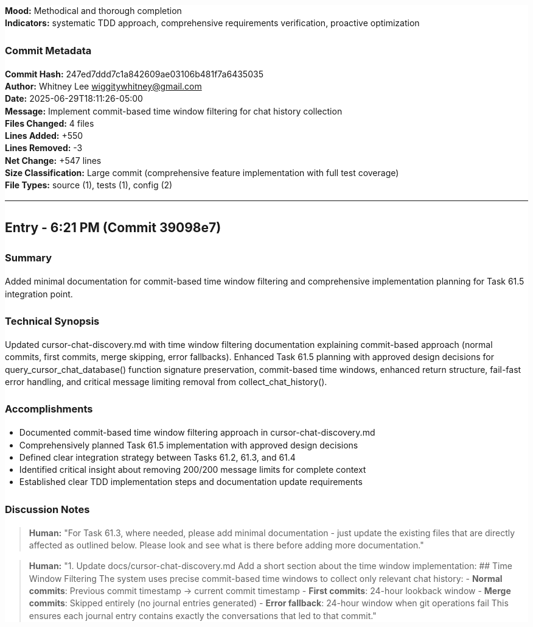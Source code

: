 **Mood:** Methodical and thorough completion  
**Indicators:** systematic TDD approach, comprehensive requirements verification, proactive optimization

### Commit Metadata

**Commit Hash:** 247ed7ddd7c1a842609ae03106b481f7a6435035  
**Author:** Whitney Lee <wiggitywhitney@gmail.com>  
**Date:** 2025-06-29T18:11:26-05:00  
**Message:** Implement commit-based time window filtering for chat history collection  
**Files Changed:** 4 files  
**Lines Added:** +550  
**Lines Removed:** -3  
**Net Change:** +547 lines  
**Size Classification:** Large commit (comprehensive feature implementation with full test coverage)  
**File Types:** source (1), tests (1), config (2)

---

## Entry - 6:21 PM (Commit 39098e7)

### Summary

Added minimal documentation for commit-based time window filtering and comprehensive implementation planning for Task 61.5 integration point.

### Technical Synopsis

Updated cursor-chat-discovery.md with time window filtering documentation explaining commit-based approach (normal commits, first commits, merge skipping, error fallbacks). Enhanced Task 61.5 planning with approved design decisions for query_cursor_chat_database() function signature preservation, commit-based time windows, enhanced return structure, fail-fast error handling, and critical message limiting removal from collect_chat_history().

### Accomplishments

- Documented commit-based time window filtering approach in cursor-chat-discovery.md
- Comprehensively planned Task 61.5 implementation with approved design decisions
- Defined clear integration strategy between Tasks 61.2, 61.3, and 61.4
- Identified critical insight about removing 200/200 message limits for complete context
- Established clear TDD implementation steps and documentation update requirements

### Discussion Notes

> **Human:** "For Task 61.3, where needed, please add minimal documentation - just update the existing files that are directly affected as outlined below. Please look and see what is there before adding more documentation."

> **Human:** "1. Update docs/cursor-chat-discovery.md Add a short section about the time window implementation: ## Time Window Filtering The system uses precise commit-based time windows to collect only relevant chat history: - **Normal commits**: Previous commit timestamp → current commit timestamp - **First commits**: 24-hour lookback window - **Merge commits**: Skipped entirely (no journal entries generated) - **Error fallback**: 24-hour window when git operations fail This ensures each journal entry contains exactly the conversations that led to that commit."
